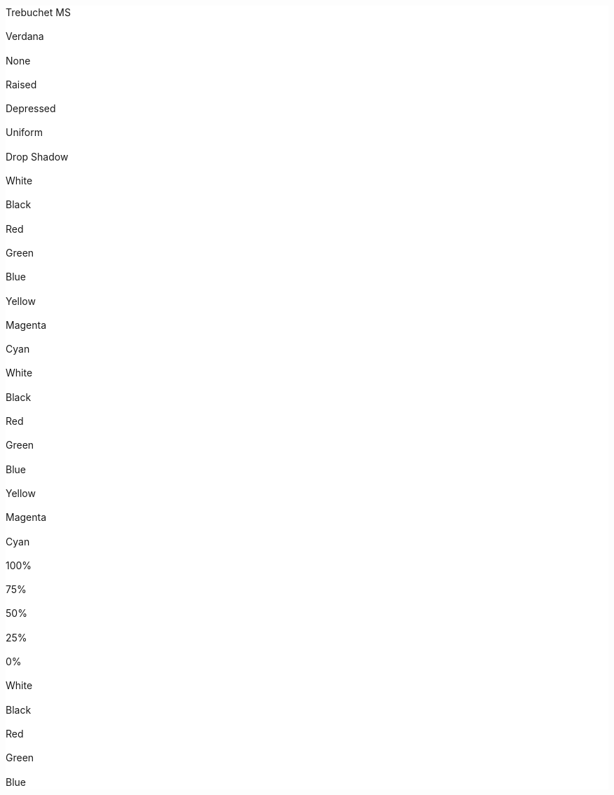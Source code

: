 Trebuchet MS

Verdana

None

Raised

Depressed

Uniform

Drop Shadow

White

Black

Red

Green

Blue

Yellow

Magenta

Cyan

White

Black

Red

Green

Blue

Yellow

Magenta

Cyan

100%

75%

50%

25%

0%

White

Black

Red

Green

Blue
